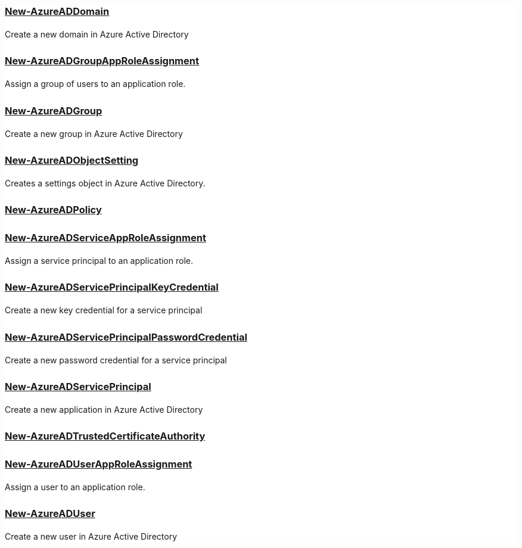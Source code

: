 
### [New-AzureADDomain](.\New-AzureADDomain.md)
Create a new domain in Azure Active Directory


### [New-AzureADGroupAppRoleAssignment](.\New-AzureADGroupAppRoleAssignment.md)
Assign a group of users to an application role.


### [New-AzureADGroup](.\New-AzureADGroup.md)
Create a new group in Azure Active Directory


### [New-AzureADObjectSetting](.\New-AzureADObjectSetting.md)
Creates a settings object in Azure Active Directory.


### [New-AzureADPolicy](.\New-AzureADPolicy.md)



### [New-AzureADServiceAppRoleAssignment](.\New-AzureADServiceAppRoleAssignment.md)
Assign a service principal to an application role.


### [New-AzureADServicePrincipalKeyCredential](.\New-AzureADServicePrincipalKeyCredential.md)
Create a new key credential for a service principal


### [New-AzureADServicePrincipalPasswordCredential](.\New-AzureADServicePrincipalPasswordCredential.md)
Create a new password credential for a service principal


### [New-AzureADServicePrincipal](.\New-AzureADServicePrincipal.md)
Create a new application in Azure Active Directory


### [New-AzureADTrustedCertificateAuthority](.\New-AzureADTrustedCertificateAuthority.md)



### [New-AzureADUserAppRoleAssignment](.\New-AzureADUserAppRoleAssignment.md)
Assign a user to an application role.


### [New-AzureADUser](.\New-AzureADUser.md)
Create a new user in Azure Active Directory
